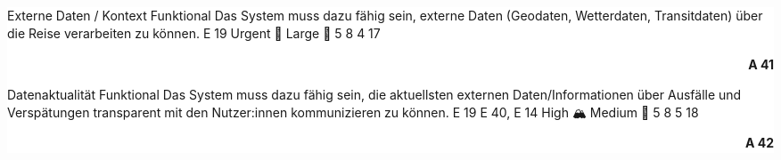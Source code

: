    </td>
   <td>Externe Daten / Kontext
   </td>
   <td>Funktional
   </td>
   <td>
   </td>
   <td>Das System muss dazu fähig sein, externe Daten (Geodaten, Wetterdaten, Transitdaten) über die Reise verarbeiten zu können.
   </td>
   <td>E&nbsp;19 
   </td>
   <td>
   </td>
   <td>Urgent&nbsp;🌋
   </td>
   <td>Large&nbsp;🦑
   </td>
   <td>5
   </td>
   <td>8
   </td>
   <td>4
   </td>
   <td>17
   </td>
  </tr>
  <tr>
   <td><p style="text-align: right">
<strong>A&nbsp;41</strong></p>

   </td>
   <td>Datenaktualität
   </td>
   <td>Funktional
   </td>
   <td>
   </td>
   <td>Das System muss dazu fähig sein, die aktuellsten externen Daten/Informationen über Ausfälle und Verspätungen transparent mit den Nutzer:innen kommunizieren zu können.
   </td>
   <td>E&nbsp;19 
   </td>
   <td>E&nbsp;40, E&nbsp;14
   </td>
   <td>High&nbsp;🏔️
   </td>
   <td>Medium&nbsp;🐂
   </td>
   <td>5
   </td>
   <td>8
   </td>
   <td>5
   </td>
   <td>18
   </td>
  </tr>
  <tr>
   <td><p style="text-align: right">
<strong>A&nbsp;42</strong></p>
